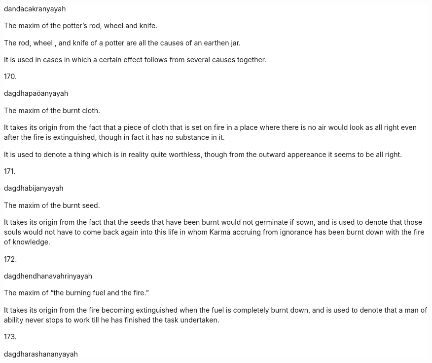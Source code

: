 dandacakranyayah



The maxim of the potter’s rod, wheel and knife.



The rod, wheel , and knife of a potter are all the causes of an earthen jar.

It is used in cases in which a certain effect follows from several causes together.



170\.

dagdhapaöanyayah



The maxim of the burnt cloth.



It takes its origin from the fact that a piece of cloth that is set on fire in a place where there is no air would look as all right even after the fire is extinguished, though in fact it has no substance in it.

It is used to denote a thing which is in reality quite worthless, though from the outward appereance it seems to be all right.



171\.

dagdhabijanyayah



The maxim of the burnt seed.



It takes its origin from the fact that the seeds that have been burnt would not germinate if sown, and is used to denote that those souls would not have to come back again into this life in whom Karma accruing from ignorance has been burnt down with the fire of knowledge.



172\.

dagdhendhanavahrinyayah



The maxim of “the burning fuel and the fire.”



It takes its origin from the fire becoming extinguished when the fuel is completely burnt down, and is used to denote that a man of ability never stops to work till he has finished the task undertaken.



173\.

dagdharashananyayah


